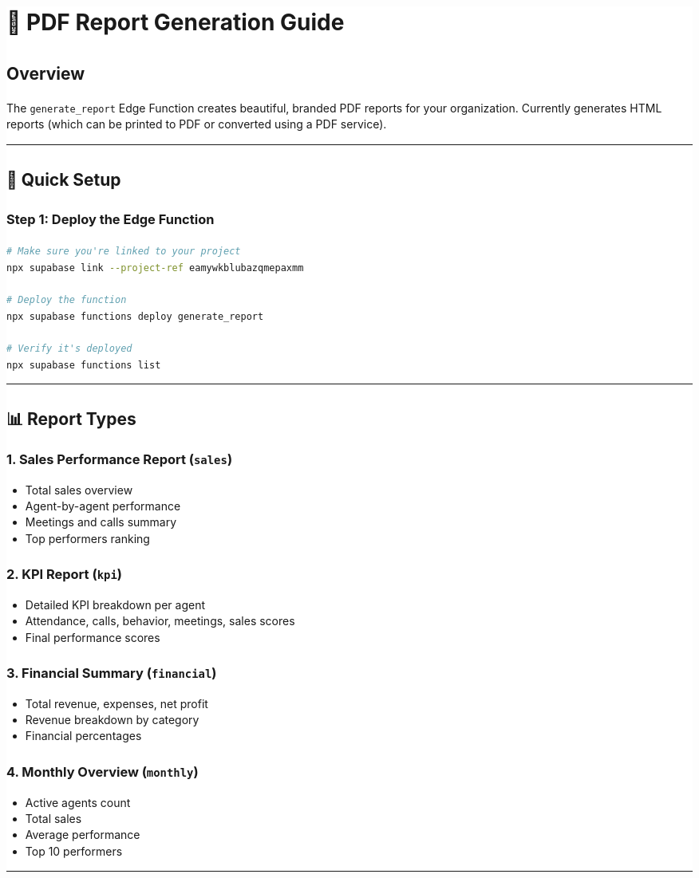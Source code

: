 # 📄 PDF Report Generation Guide

## Overview

The `generate_report` Edge Function creates beautiful, branded PDF reports for your organization. Currently generates HTML reports (which can be printed to PDF or converted using a PDF service).

---

## 🚀 Quick Setup

### Step 1: Deploy the Edge Function

```bash
# Make sure you're linked to your project
npx supabase link --project-ref eamywkblubazqmepaxmm

# Deploy the function
npx supabase functions deploy generate_report

# Verify it's deployed
npx supabase functions list
```

---

## 📊 Report Types

### 1. **Sales Performance Report** (`sales`)
- Total sales overview
- Agent-by-agent performance
- Meetings and calls summary
- Top performers ranking

### 2. **KPI Report** (`kpi`)
- Detailed KPI breakdown per agent
- Attendance, calls, behavior, meetings, sales scores
- Final performance scores

### 3. **Financial Summary** (`financial`)
- Total revenue, expenses, net profit
- Revenue breakdown by category
- Financial percentages

### 4. **Monthly Overview** (`monthly`)
- Active agents count
- Total sales
- Average performance
- Top 10 performers

---